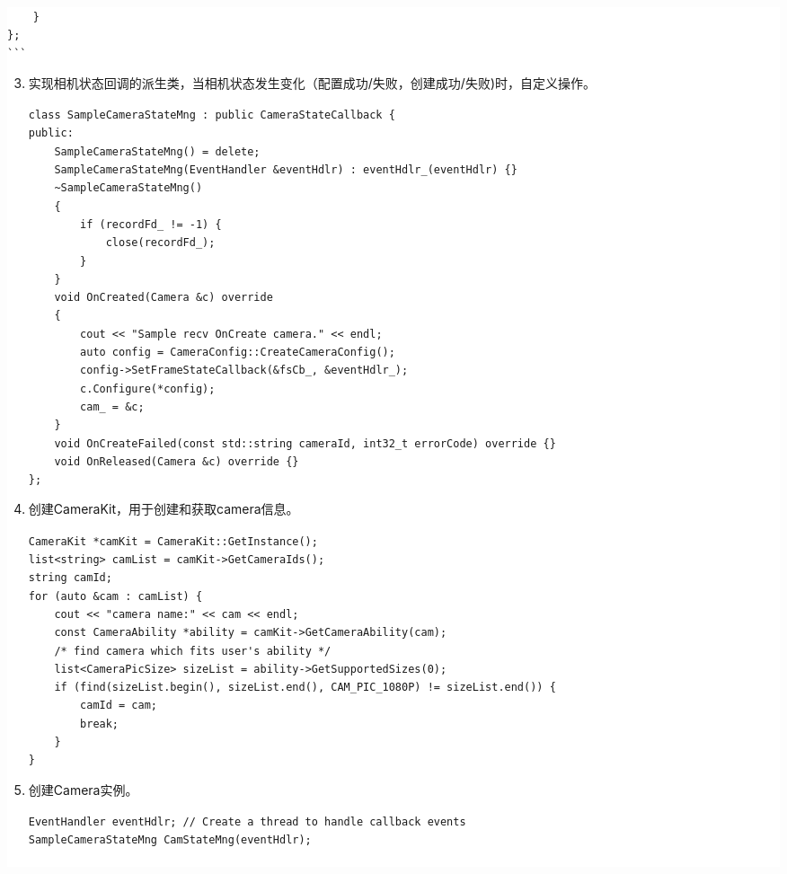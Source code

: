         }
    };
    ```

3.  <a name="li6671035102514"></a>实现相机状态回调的派生类，当相机状态发生变化（配置成功/失败，创建成功/失败\)时，自定义操作。

    ```
    class SampleCameraStateMng : public CameraStateCallback {
    public:
        SampleCameraStateMng() = delete;
        SampleCameraStateMng(EventHandler &eventHdlr) : eventHdlr_(eventHdlr) {}
        ~SampleCameraStateMng()
        {
            if (recordFd_ != -1) {
                close(recordFd_);
            }
        }
        void OnCreated(Camera &c) override
        {
            cout << "Sample recv OnCreate camera." << endl;
            auto config = CameraConfig::CreateCameraConfig();
            config->SetFrameStateCallback(&fsCb_, &eventHdlr_);
            c.Configure(*config);
            cam_ = &c;
        }
        void OnCreateFailed(const std::string cameraId, int32_t errorCode) override {}
        void OnReleased(Camera &c) override {}
    };
    ```

4.  创建CameraKit，用于创建和获取camera信息。

    ```
    CameraKit *camKit = CameraKit::GetInstance();
    list<string> camList = camKit->GetCameraIds();
    string camId;
    for (auto &cam : camList) {
        cout << "camera name:" << cam << endl;
        const CameraAbility *ability = camKit->GetCameraAbility(cam);
        /* find camera which fits user's ability */
        list<CameraPicSize> sizeList = ability->GetSupportedSizes(0);
        if (find(sizeList.begin(), sizeList.end(), CAM_PIC_1080P) != sizeList.end()) {
            camId = cam;
            break;
        }
    }
    ```

5.  创建Camera实例。

    ```
    EventHandler eventHdlr; // Create a thread to handle callback events
    SampleCameraStateMng CamStateMng(eventHdlr);
    